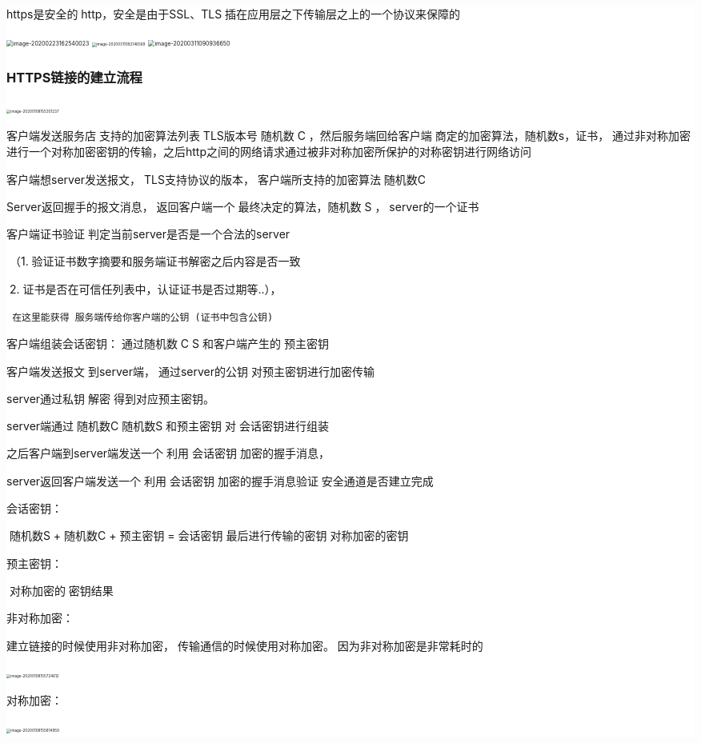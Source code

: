 https是安全的 http，安全是由于SSL、TLS 插在应用层之下传输层之上的一个协议来保障的

<img src="https://tva1.sinaimg.cn/large/0082zybply1gc6ewrz9kcj30iq0cimxa.jpg" alt="image-20200223162540023" style="zoom:50%;" /> 

<img src="https://tva1.sinaimg.cn/large/00831rSTly1gcpq6ru4raj31980raali.jpg" alt="image-20200311092146569" style="zoom:33%;" /> 

<img src="https://tva1.sinaimg.cn/large/00831rSTly1gcppu3738dj30o40a0q4p.jpg" alt="image-20200311090936650" style="zoom: 50%;" /> 

### HTTPS链接的建立流程

<img src="https://tva1.sinaimg.cn/large/006tNbRwgy1gap7hahqw7j30w20kkwkz.jpg" alt="image-20200108155351237" style="zoom:33%;" /> 

客户端发送服务店   支持的加密算法列表  TLS版本号  随机数 C ，然后服务端回给客户端 商定的加密算法，随机数s，证书， 通过非对称加密进行一个对称加密密钥的传输，之后http之间的网络请求通过被非对称加密所保护的对称密钥进行网络访问

客户端想server发送报文，   TLS支持协议的版本， 客户端所支持的加密算法  随机数C

Server返回握手的报文消息， 返回客户端一个  最终决定的算法，随机数 S   ， server的一个证书

客户端证书验证 判定当前server是否是一个合法的server

​	（1. 验证证书数字摘要和服务端证书解密之后内容是否一致

​		2. 证书是否在可信任列表中，认证证书是否过期等..），

  	 在这里能获得 服务端传给你客户端的公钥 (证书中包含公钥)

客户端组装会话密钥： 通过随机数 C  S   和客户端产生的 预主密钥

客户端发送报文  到server端， 通过server的公钥 对预主密钥进行加密传输

server通过私钥 解密 得到对应预主密钥。

server端通过 随机数C 随机数S 和预主密钥  对 会话密钥进行组装

之后客户端到server端发送一个  利用 会话密钥 加密的握手消息，

server返回客户端发送一个  利用 会话密钥 加密的握手消息验证 安全通道是否建立完成

 会话密钥：

​	随机数S + 随机数C + 预主密钥 = 会话密钥     最后进行传输的密钥  对称加密的密钥

 预主密钥：

​	对称加密的 密钥结果





非对称加密：

建立链接的时候使用非对称加密， 传输通信的时候使用对称加密。 因为非对称加密是非常耗时的

<img src="https://tva1.sinaimg.cn/large/006tNbRwgy1gap7kz5o3gj30v208yq51.jpg" alt="image-20200108155724612" style="zoom:33%;" /> 

对称加密：

<img src="https://tva1.sinaimg.cn/large/006tNbRwgy1gap7lv43nvj30w00g0jue.jpg" alt="image-20200108155814959" style="zoom:33%;" /> 

